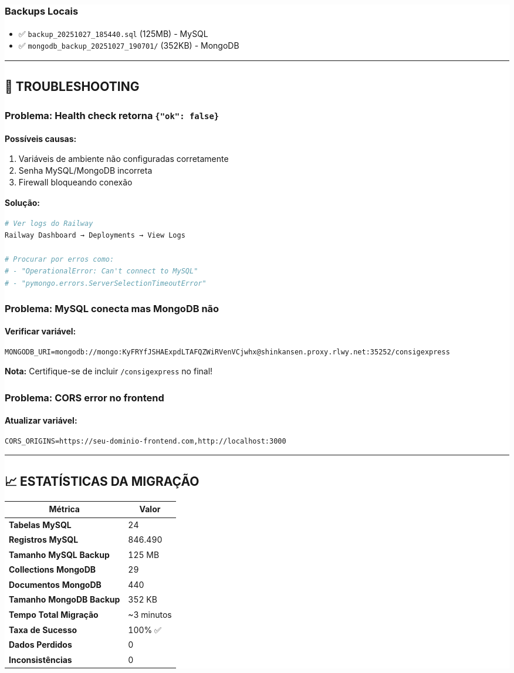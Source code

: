 ### Backups Locais
- ✅ `backup_20251027_185440.sql` (125MB) - MySQL
- ✅ `mongodb_backup_20251027_190701/` (352KB) - MongoDB

---

## 🔧 TROUBLESHOOTING

### Problema: Health check retorna `{"ok": false}`

**Possíveis causas:**
1. Variáveis de ambiente não configuradas corretamente
2. Senha MySQL/MongoDB incorreta
3. Firewall bloqueando conexão

**Solução:**
```bash
# Ver logs do Railway
Railway Dashboard → Deployments → View Logs

# Procurar por erros como:
# - "OperationalError: Can't connect to MySQL"
# - "pymongo.errors.ServerSelectionTimeoutError"
```

### Problema: MySQL conecta mas MongoDB não

**Verificar variável:**
```
MONGODB_URI=mongodb://mongo:KyFRYfJSHAExpdLTAFQZWiRVenVCjwhx@shinkansen.proxy.rlwy.net:35252/consigexpress
```

**Nota:** Certifique-se de incluir `/consigexpress` no final!

### Problema: CORS error no frontend

**Atualizar variável:**
```
CORS_ORIGINS=https://seu-dominio-frontend.com,http://localhost:3000
```

---

## 📈 ESTATÍSTICAS DA MIGRAÇÃO

| Métrica | Valor |
|---------|-------|
| **Tabelas MySQL** | 24 |
| **Registros MySQL** | 846.490 |
| **Tamanho MySQL Backup** | 125 MB |
| **Collections MongoDB** | 29 |
| **Documentos MongoDB** | 440 |
| **Tamanho MongoDB Backup** | 352 KB |
| **Tempo Total Migração** | ~3 minutos |
| **Taxa de Sucesso** | 100% ✅ |
| **Dados Perdidos** | 0 |
| **Inconsistências** | 0 |
